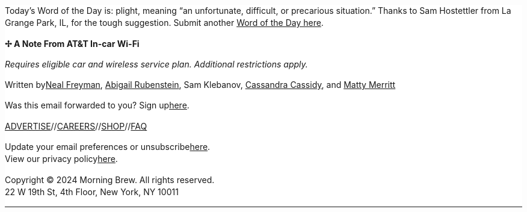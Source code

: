 Today’s Word of the Day is: plight, meaning “an unfortunate, difficult, or precarious situation.” Thanks to Sam Hostettler from La Grange Park, IL, for the tough suggestion. Submit another [Word of the Day here](https://links.morningbrew.com/c/aVn?mblid=3a337233dd9c&mbcid=34273549.3465864&mid=1f4660240f65a00f40c621ae6f9ce93a).

**✢ A Note From AT&T In-car Wi-Fi**

_Requires eligible car and wireless service plan. Additional restrictions apply._

Written by[Neal Freyman](https://links.morningbrew.com/c/g1?mbcid=34273549.3465864&mid=1f4660240f65a00f40c621ae6f9ce93a), [Abigail Rubenstein](https://links.morningbrew.com/c/sP?mbcid=34273549.3465864&mid=1f4660240f65a00f40c621ae6f9ce93a), Sam Klebanov, [Cassandra Cassidy](https://links.morningbrew.com/c/54J?mbcid=34273549.3465864&mid=1f4660240f65a00f40c621ae6f9ce93a), and [Matty Merritt](https://links.morningbrew.com/c/lQ?mbcid=34273549.3465864&mid=1f4660240f65a00f40c621ae6f9ce93a) 

Was this email forwarded to you? Sign up[here](https://links.morningbrew.com/c/3XL?kid=a9995aa2&mbcid=34273549.3465864&mid=1f4660240f65a00f40c621ae6f9ce93a).

[ADVERTISE](https://links.morningbrew.com/c/7x5?mbcid=34273549.3465864&mid=1f4660240f65a00f40c621ae6f9ce93a)//[CAREERS](https://links.morningbrew.com/c/1k?mbcid=34273549.3465864&mid=1f4660240f65a00f40c621ae6f9ce93a)//[SHOP](https://links.morningbrew.com/c/6Ou?mbcid=34273549.3465864&mid=1f4660240f65a00f40c621ae6f9ce93a)//[FAQ](https://links.morningbrew.com/c/6Ow?mbcid=34273549.3465864&mid=1f4660240f65a00f40c621ae6f9ce93a) 

Update your email preferences or unsubscribe[here](https://links.morningbrew.com/c/7sN?access%5Ftoken=aJ8bKeLhTZ87pT7pQW6spt7D&bid=34273549&mbcid=34273549.3465864&mid=1f4660240f65a00f40c621ae6f9ce93a).  
View our privacy policy[here](https://links.morningbrew.com/c/6Oy?mbcid=34273549.3465864&mid=1f4660240f65a00f40c621ae6f9ce93a).

Copyright © 2024 Morning Brew. All rights reserved.  
22 W 19th St, 4th Floor, New York, NY 10011

---


